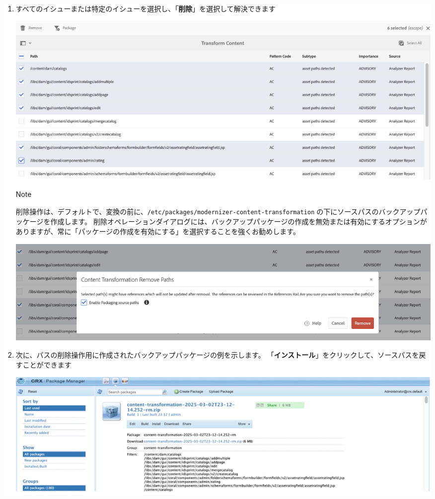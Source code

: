 1. すべてのイシューまたは特定のイシューを選択し、「**削除**」を選択して解決できます

   ![&#x200B; パス 1 を削除しています &#x200B;](/help/sites-deploying/assets/removing-paths-1.png)

   >[!NOTE]
   >削除操作は、デフォルトで、変換の前に、`/etc/packages/modernizer-content-transformation` の下にソースパスのバックアップパッケージを作成します。 削除オペレーションダイアログには、バックアップパッケージの作成を無効または有効にするオプションがありますが、常に「パッケージの作成を有効にする」を選択することを強くお勧めします。

   ![&#x200B; パス 2 を削除しています &#x200B;](/help/sites-deploying/assets/removing-paths-2.png)

1. 次に、パスの削除操作用に作成されたバックアップパッケージの例を示します。 「**インストール**」をクリックして、ソースパスを戻すことができます

   ![&#x200B; パス 3 を削除しています &#x200B;](/help/sites-deploying/assets/removing-paths-3.png)
